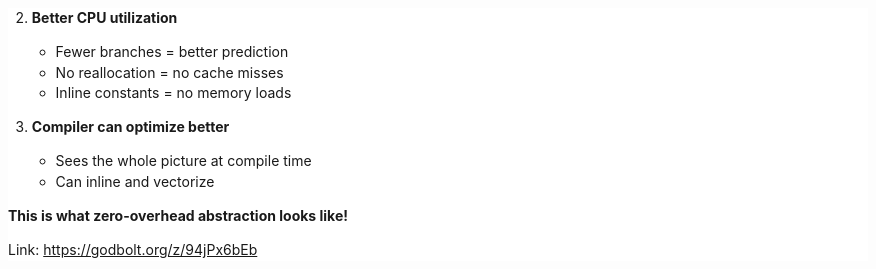 2. **Better CPU utilization**
   - Fewer branches = better prediction
   - No reallocation = no cache misses
   - Inline constants = no memory loads

3. **Compiler can optimize better**
   - Sees the whole picture at compile time
   - Can inline and vectorize

**This is what zero-overhead abstraction looks like!**

Link: https://godbolt.org/z/94jPx6bEb

